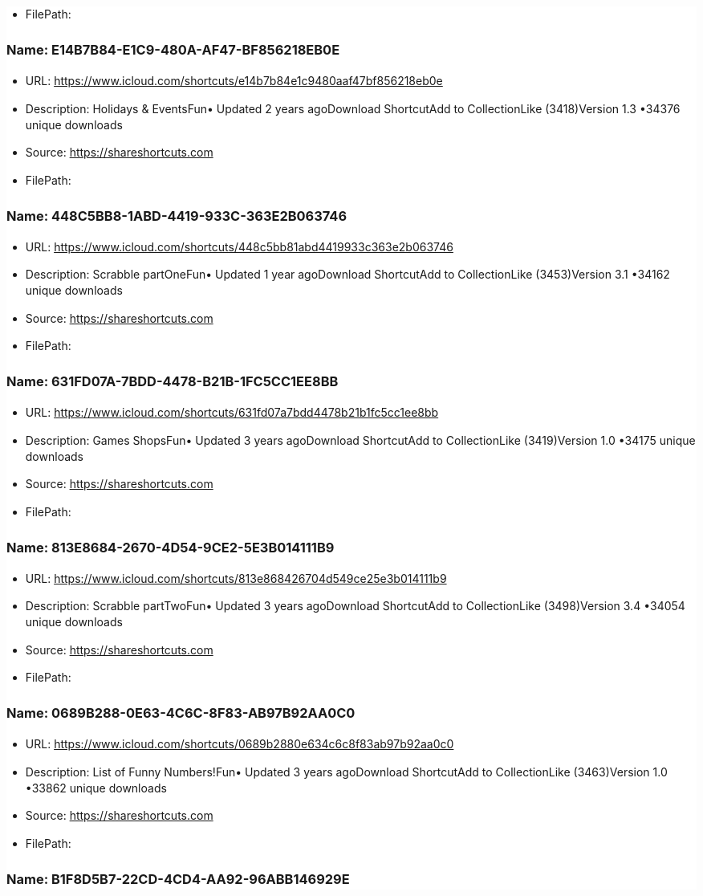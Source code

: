 - FilePath: 

### Name: E14B7B84-E1C9-480A-AF47-BF856218EB0E

- URL: https://www.icloud.com/shortcuts/e14b7b84e1c9480aaf47bf856218eb0e

- Description: Holidays & EventsFun• Updated 2 years agoDownload ShortcutAdd to CollectionLike (3418)Version 1.3 •34376 unique downloads

- Source: https://shareshortcuts.com

- FilePath: 

### Name: 448C5BB8-1ABD-4419-933C-363E2B063746

- URL: https://www.icloud.com/shortcuts/448c5bb81abd4419933c363e2b063746

- Description: Scrabble partOneFun• Updated 1 year agoDownload ShortcutAdd to CollectionLike (3453)Version 3.1 •34162 unique downloads

- Source: https://shareshortcuts.com

- FilePath: 

### Name: 631FD07A-7BDD-4478-B21B-1FC5CC1EE8BB

- URL: https://www.icloud.com/shortcuts/631fd07a7bdd4478b21b1fc5cc1ee8bb

- Description: Games ShopsFun• Updated 3 years agoDownload ShortcutAdd to CollectionLike (3419)Version 1.0 •34175 unique downloads

- Source: https://shareshortcuts.com

- FilePath: 

### Name: 813E8684-2670-4D54-9CE2-5E3B014111B9

- URL: https://www.icloud.com/shortcuts/813e868426704d549ce25e3b014111b9

- Description: Scrabble partTwoFun• Updated 3 years agoDownload ShortcutAdd to CollectionLike (3498)Version 3.4 •34054 unique downloads

- Source: https://shareshortcuts.com

- FilePath: 

### Name: 0689B288-0E63-4C6C-8F83-AB97B92AA0C0

- URL: https://www.icloud.com/shortcuts/0689b2880e634c6c8f83ab97b92aa0c0

- Description: List of Funny Numbers!Fun• Updated 3 years agoDownload ShortcutAdd to CollectionLike (3463)Version 1.0 •33862 unique downloads

- Source: https://shareshortcuts.com

- FilePath: 

### Name: B1F8D5B7-22CD-4CD4-AA92-96ABB146929E
